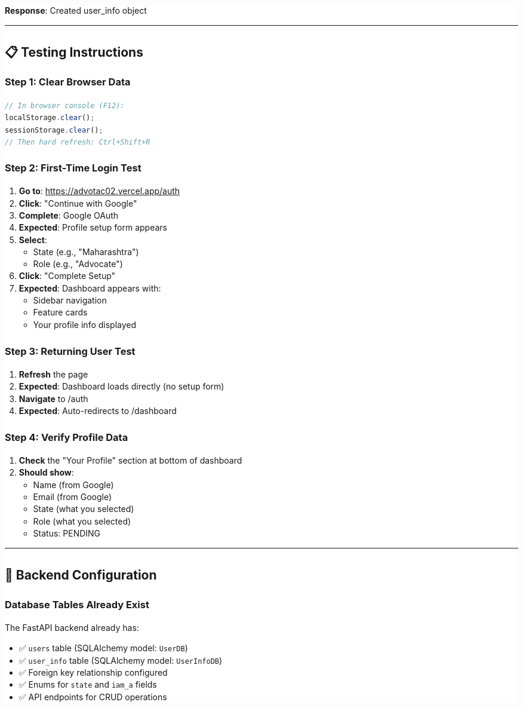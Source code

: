 ```http
```
**Response**: Created user_info object

---

## 📋 Testing Instructions

### Step 1: Clear Browser Data
```javascript
// In browser console (F12):
localStorage.clear();
sessionStorage.clear();
// Then hard refresh: Ctrl+Shift+R
```

### Step 2: First-Time Login Test
1. **Go to**: https://advotac02.vercel.app/auth
2. **Click**: "Continue with Google"
3. **Complete**: Google OAuth
4. **Expected**: Profile setup form appears
5. **Select**: 
   - State (e.g., "Maharashtra")
   - Role (e.g., "Advocate")
6. **Click**: "Complete Setup"
7. **Expected**: Dashboard appears with:
   - Sidebar navigation
   - Feature cards
   - Your profile info displayed

### Step 3: Returning User Test
1. **Refresh** the page
2. **Expected**: Dashboard loads directly (no setup form)
3. **Navigate** to /auth
4. **Expected**: Auto-redirects to /dashboard

### Step 4: Verify Profile Data
1. **Check** the "Your Profile" section at bottom of dashboard
2. **Should show**:
   - Name (from Google)
   - Email (from Google)
   - State (what you selected)
   - Role (what you selected)
   - Status: PENDING

---

## 🔧 Backend Configuration

### Database Tables Already Exist
The FastAPI backend already has:
- ✅ `users` table (SQLAlchemy model: `UserDB`)
- ✅ `user_info` table (SQLAlchemy model: `UserInfoDB`)
- ✅ Foreign key relationship configured
- ✅ Enums for `state` and `iam_a` fields
- ✅ API endpoints for CRUD operations
